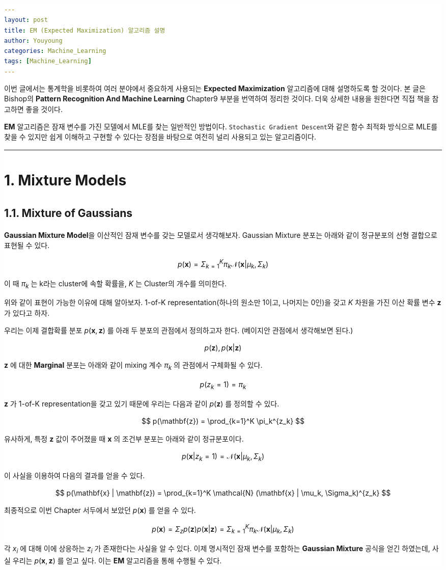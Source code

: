 ```yaml
---
layout: post
title: EM (Expected Maximization) 알고리즘 설명
author: Youyoung
categories: Machine_Learning
tags: [Machine_Learning]
---
```


이번 글에서는 통계학을 비롯하여 여러 분야에서 중요하게 사용되는 **Expected Maximization** 알고리즘에 대해 설명하도록 할 것이다. 본 글은 Bishop의 **Pattern Recognition And Machine Learning** Chapter9 부분을 번역하여 정리한 것이다. 더욱 상세한 내용을 원한다면 직접 책을 참고하면 좋을 것이다.  

**EM** 알고리즘은 잠재 변수를 가진 모델에서 MLE를 찾는 일반적인 방법이다. `Stochastic Gradient Descent`와 같은 함수 최적화 방식으로 MLE를 찾을 수 있지만 쉽게 이해하고 구현할 수 있다는 장점을 바탕으로 여전히 널리 사용되고 있는 알고리즘이다.  

---
# 1. Mixture Models  
## 1.1. Mixture of Gaussians  
**Gaussian Mixture Model**을 이산적인 잠재 변수를 갖는 모델로서 생각해보자. Gaussian Mixture 분포는 아래와 같이 정규분포의 선형 결합으로 표현될 수 있다.  

$$ p(\mathbf{x}) = \Sigma_{k=1}^K \pi_k \mathcal{N} (\mathbf{x} | \mu_k, \Sigma_k) $$  

이 때 $\pi_k$ 는 k라는 cluster에 속할 확률을, $K$ 는 Cluster의 개수를 의미한다.  

위와 같이 표현이 가능한 이유에 대해 알아보자. 1-of-K representation(하나의 원소만 1이고, 나머지는 0인)을 갖고 $K$ 차원을 가진 이산 확률 변수 $\mathbf{z}$ 가 있다고 하자.  

우리는 이제 결합확률 분포 $p(\mathbf{x}, \mathbf{z})$ 를 아래 두 분포의 관점에서 정의하고자 한다. (베이지안 관점에서 생각해보면 된다.)  

$$ p(\mathbf{z}), p(\mathbf{x} | \mathbf{z}) $$  

$\mathbf{z}$ 에 대한 **Marginal** 분포는 아래와 같이 mixing 계수 $\pi_k$ 의 관점에서 구체화될 수 있다.  

$$ p(z_k = 1) = \pi_k $$  

$\mathbf{z}$ 가 1-of-K representation을 갖고 있기 때문에 우리는 다음과 같이 $p(\mathbf{z})$ 를 정의할 수 있다.  

$$ p(\mathbf{z}) = \prod_{k=1}^K \pi_k^{z_k} $$  

유사하게, 특정 $\mathbf{z}$ 값이 주어졌을 때 $\mathbf{x}$ 의 조건부 분포는 아래와 같이 정규분포이다.  

$$ p(\mathbf{x}|z_k = 1) = \mathcal{N} (\mathbf{x} | \mu_k, \Sigma_k) $$  

이 사실을 이용하여 다음의 결과를 얻을 수 있다.  

$$ p(\mathbf{x} | \mathbf{z}) = \prod_{k=1}^K \mathcal{N} (\mathbf{x} | \mu_k, \Sigma_k)^{z_k} $$  

최종적으로 이번 Chapter 서두에서 보았던 $p(\mathbf{x})$ 를 얻을 수 있다.  

$$ p(\mathbf{x}) = \Sigma_z p(\mathbf{z}) p(\mathbf{x} | \mathbf{z}) =\Sigma_{k=1}^K \pi_k \mathcal{N} (\mathbf{x} | \mu_k, \Sigma_k) $$  

각 $x_i$ 에 대해 이에 상응하는 $z_i$ 가 존재한다는 사실을 알 수 있다. 이제 명시적인 잠재 변수를 포함하는 **Gaussian Mixture** 공식을 얻긴 하였는데, 사실 우리는 $p(\mathbf{x}, \mathbf{z})$ 를 얻고 싶다. 이는 **EM** 알고리즘을 통해 수행될 수 있다.  
